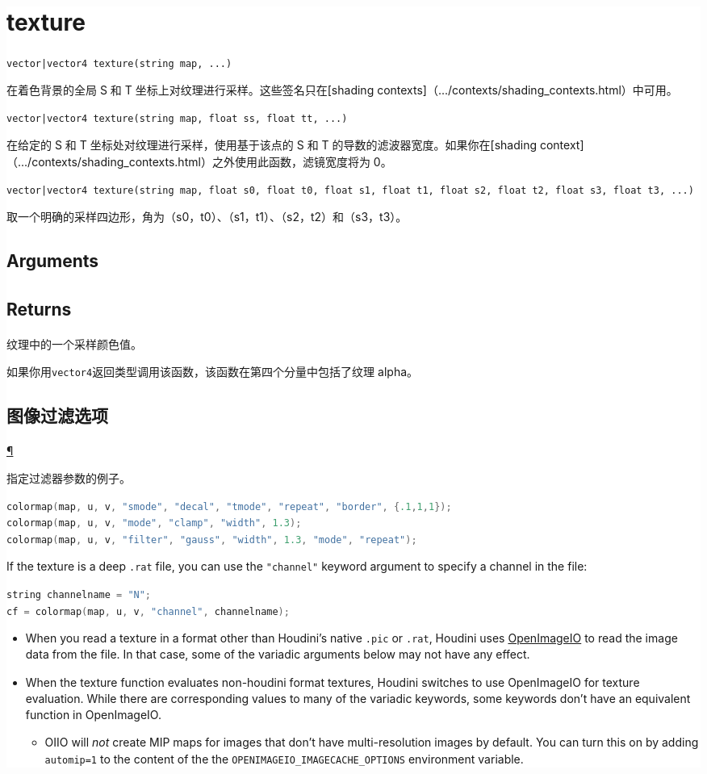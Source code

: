 # texture

`vector|vector4 texture(string map, ...)`

在着色背景的全局 S 和 T 坐标上对纹理进行采样。这些签名只在[shading contexts]（.../contexts/shading_contexts.html）中可用。

`vector|vector4 texture(string map, float ss, float tt, ...)`

在给定的 S 和 T 坐标处对纹理进行采样，使用基于该点的 S 和 T 的导数的滤波器宽度。如果你在[shading context]（.../contexts/shading_contexts.html）之外使用此函数，滤镜宽度将为 0。

`vector|vector4 texture(string map, float s0, float t0, float s1, float t1, float s2, float t2, float s3, float t3, ...)`

取一个明确的采样四边形，角为（s0，t0）、（s1，t1）、（s2，t2）和（s3，t3）。

## Arguments

## Returns

纹理中的一个采样颜色值。

如果你用`vector4`返回类型调用该函数，该函数在第四个分量中包括了纹理 alpha。

## 图像过滤选项

[¶](#image-filtering-options)

指定过滤器参数的例子。

```c
colormap(map, u, v, "smode", "decal", "tmode", "repeat", "border", {.1,1,1});
colormap(map, u, v, "mode", "clamp", "width", 1.3);
colormap(map, u, v, "filter", "gauss", "width", 1.3, "mode", "repeat");

```

If the texture is a deep `.rat` file, you can use the `"channel"` keyword argument
to specify a channel in the file:

```c
string channelname = "N";
cf = colormap(map, u, v, "channel", channelname);
```

- When you read a texture in a format other than Houdini’s native `.pic` or `.rat`, Houdini uses [OpenImageIO](http://en.wikipedia.org/wiki/OpenImageIO) to read the image data from the file. In that case, some of the variadic arguments below may not have any effect.
- When the texture function evaluates non-houdini format textures, Houdini switches to use OpenImageIO for texture evaluation. While there are corresponding values to many of the variadic keywords, some keywords don’t have an equivalent function in OpenImageIO.

  - OIIO will _not_ create MIP maps for images that don’t have multi-resolution images by default. You can turn this on by adding `automip=1` to the content of the the `OPENIMAGEIO_IMAGECACHE_OPTIONS` environment variable.
